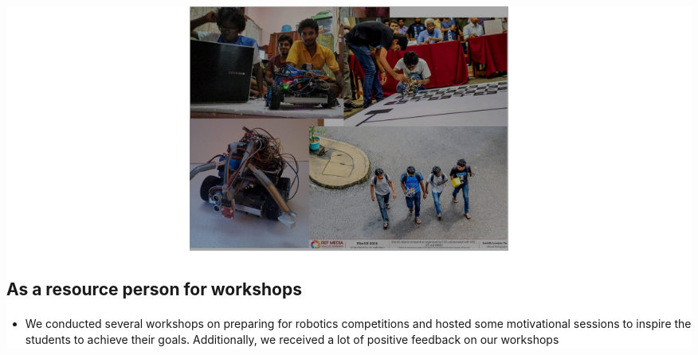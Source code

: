  
<div style="text-align: center;">
    <img src="../pages/images/projects/r1.png"  width="400" style="margin: 0 10px; " />
 
    
</div>

## As a resource person for workshops

-  We conducted several workshops on preparing for robotics competitions and hosted some motivational sessions to inspire the students to achieve their goals. Additionally, we received a lot of positive feedback on our workshops

 
<div style="text-align: center;">